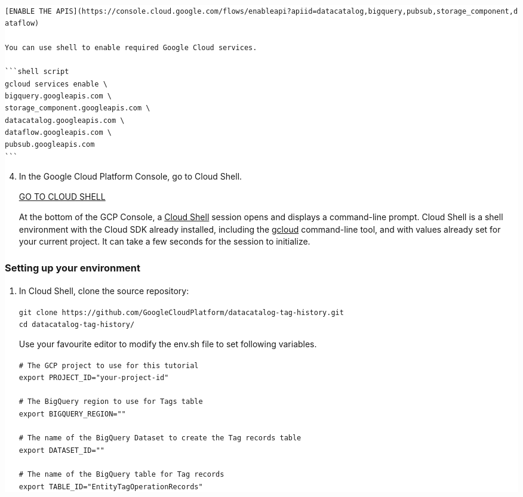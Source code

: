     [ENABLE THE APIS](https://console.cloud.google.com/flows/enableapi?apiid=datacatalog,bigquery,pubsub,storage_component,dataflow)

    You can use shell to enable required Google Cloud services.

    ```shell script
    gcloud services enable \
    bigquery.googleapis.com \
    storage_component.googleapis.com \
    datacatalog.googleapis.com \
    dataflow.googleapis.com \
    pubsub.googleapis.com
    ```  

4. In the Google Cloud Platform Console, go to Cloud Shell.

   [GO TO CLOUD SHELL](https://console.cloud.google.com/?cloudshell=true)

   At the bottom of the GCP Console, a [Cloud Shell](https://cloud.google.com/shell/docs/features) session opens and displays a command-line prompt. Cloud Shell is a shell environment with the Cloud SDK already installed, including the [gcloud](https://cloud.google.com/sdk/gcloud/) command-line tool, and with values already set for your current project. It can take a few seconds for the session to initialize.

### Setting up your environment<a name="setup-environment"></a>

1. In Cloud Shell, clone the source repository:

    ```shell script
    git clone https://github.com/GoogleCloudPlatform/datacatalog-tag-history.git
    cd datacatalog-tag-history/
    ```

    Use your favourite editor to modify the env.sh file to set following variables.

    ```shell script
    # The GCP project to use for this tutorial
    export PROJECT_ID="your-project-id"

    # The BigQuery region to use for Tags table
    export BIGQUERY_REGION=""

    # The name of the BigQuery Dataset to create the Tag records table
    export DATASET_ID=""

    # The name of the BigQuery table for Tag records
    export TABLE_ID="EntityTagOperationRecords"
